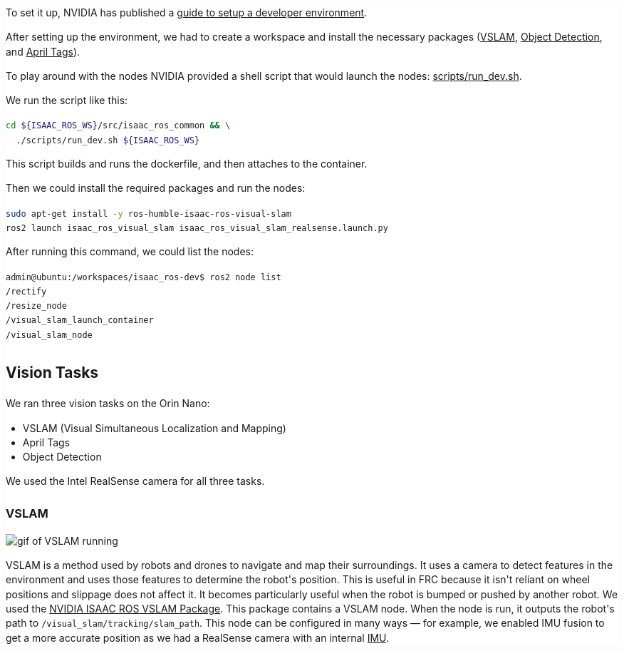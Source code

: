 To set it up, NVIDIA has published
a [guide to setup a developer environment](https://nvidia-isaac-ros.github.io/getting_started/dev_env_setup.html).

After setting up the environment, we had to create a workspace and install the necessary packages
([VSLAM](https://nvidia-isaac-ros.github.io/repositories_and_packages/isaac_ros_visual_slam/isaac_ros_visual_slam/index.html#quickstart),
[Object Detection](https://nvidia-isaac-ros.github.io/repositories_and_packages/isaac_ros_object_detection/index.html#quickstarts),
and [April Tags](https://nvidia-isaac-ros.github.io/repositories_and_packages/isaac_ros_apriltag/index.html#overview)).

To play around with the nodes NVIDIA provided a shell script that would launch the
nodes: [scripts/run_dev.sh](https://github.com/NVIDIA-ISAAC-ROS/isaac_ros_common/blob/main/scripts/run_dev.sh).

We run the script like this:

```bash
cd ${ISAAC_ROS_WS}/src/isaac_ros_common && \
  ./scripts/run_dev.sh ${ISAAC_ROS_WS}
```

This script builds and runs the dockerfile, and then attaches to the container.

Then we could install the required packages and run the nodes:

```bash
sudo apt-get install -y ros-humble-isaac-ros-visual-slam
ros2 launch isaac_ros_visual_slam isaac_ros_visual_slam_realsense.launch.py
```

After running this command, we could list the nodes:

```
admin@ubuntu:/workspaces/isaac_ros-dev$ ros2 node list
/rectify
/resize_node
/visual_slam_launch_container
/visual_slam_node
```

## Vision Tasks

We ran three vision tasks on the Orin Nano:

- VSLAM (Visual Simultaneous Localization and Mapping)
- April Tags
- Object Detection

We used the Intel RealSense camera for all three tasks.

### VSLAM

![gif of VSLAM running](https://media.githubusercontent.com/media/NVIDIA-ISAAC-ROS/.github/main/resources/isaac_ros_docs/repositories_and_packages/isaac_ros_visual_slam/cuvslam_ros_3.gif/)

VSLAM is a method used by robots and drones to navigate and map their surroundings.
It uses a camera to detect features in the environment and uses those features to determine the robot's position.
This is useful in FRC because it isn't reliant on wheel positions and slippage does not affect it.
It becomes particularly useful when the robot is bumped or pushed by another robot.
We used the [NVIDIA ISAAC ROS VSLAM Package](https://github.com/NVIDIA-ISAAC-ROS/isaac_ros_visual_slam).
This package contains a VSLAM node.
When the node is run, it outputs the robot's path to `/visual_slam/tracking/slam_path`.
This node can be configured in many ways —
for example, we enabled IMU fusion to get a more accurate position
as we had a RealSense camera with an internal [IMU](https://en.wikipedia.org/wiki/Inertial_measurement_unit).

